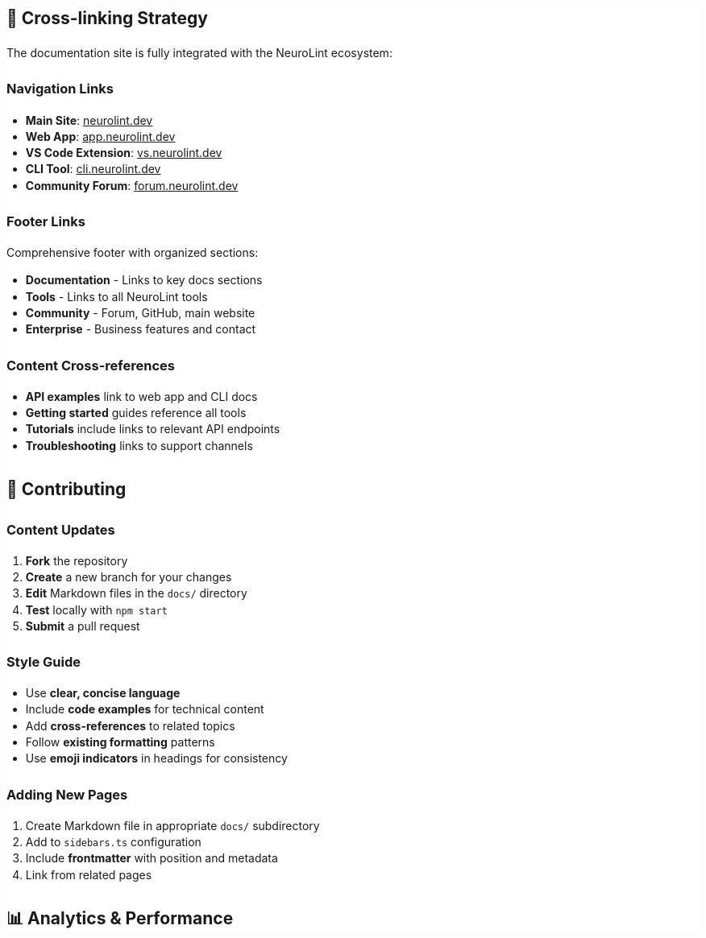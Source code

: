 ## 🔗 Cross-linking Strategy

The documentation site is fully integrated with the NeuroLint ecosystem:

### Navigation Links
- **Main Site**: [neurolint.dev](https://neurolint.dev)
- **Web App**: [app.neurolint.dev](https://app.neurolint.dev)
- **VS Code Extension**: [vs.neurolint.dev](https://vs.neurolint.dev)
- **CLI Tool**: [cli.neurolint.dev](https://cli.neurolint.dev)
- **Community Forum**: [forum.neurolint.dev](https://forum.neurolint.dev)

### Footer Links
Comprehensive footer with organized sections:
- **Documentation** - Links to key docs sections
- **Tools** - Links to all NeuroLint tools
- **Community** - Forum, GitHub, main website
- **Enterprise** - Business features and contact

### Content Cross-references
- **API examples** link to web app and CLI docs
- **Getting started** guides reference all tools
- **Tutorials** include links to relevant API endpoints
- **Troubleshooting** links to support channels

## 🤝 Contributing

### Content Updates
1. **Fork** the repository
2. **Create** a new branch for your changes
3. **Edit** Markdown files in the `docs/` directory
4. **Test** locally with `npm start`
5. **Submit** a pull request

### Style Guide
- Use **clear, concise language**
- Include **code examples** for technical content
- Add **cross-references** to related topics
- Follow **existing formatting** patterns
- Use **emoji indicators** in headings for consistency

### Adding New Pages
1. Create Markdown file in appropriate `docs/` subdirectory
2. Add to `sidebars.ts` configuration
3. Include **frontmatter** with position and metadata
4. Link from related pages

## 📊 Analytics & Performance
